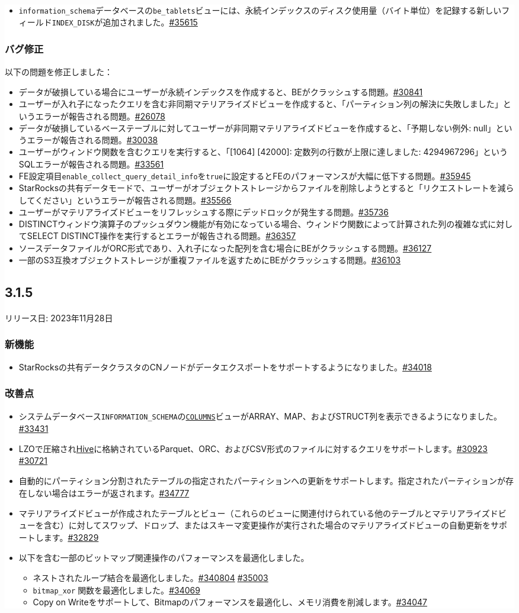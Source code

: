 - `information_schema`データベースの`be_tablets`ビューには、永続インデックスのディスク使用量（バイト単位）を記録する新しいフィールド`INDEX_DISK`が追加されました。[#35615](https://github.com/StarRocks/starrocks/pull/35615)

### バグ修正

以下の問題を修正しました：

- データが破損している場合にユーザーが永続インデックスを作成すると、BEがクラッシュする問題。[#30841](https://github.com/StarRocks/starrocks/pull/30841)
- ユーザーが入れ子になったクエリを含む非同期マテリアライズドビューを作成すると、「パーティション列の解決に失敗しました」というエラーが報告される問題。[#26078](https://github.com/StarRocks/starrocks/issues/26078)
- データが破損しているベーステーブルに対してユーザーが非同期マテリアライズドビューを作成すると、「予期しない例外: null」というエラーが報告される問題。[#30038](https://github.com/StarRocks/starrocks/pull/30038)
- ユーザーがウィンドウ関数を含むクエリを実行すると、「[1064] [42000]: 定数列の行数が上限に達しました: 4294967296」というSQLエラーが報告される問題。[#33561](https://github.com/StarRocks/starrocks/pull/33561)
- FE設定項目`enable_collect_query_detail_info`を`true`に設定するとFEのパフォーマンスが大幅に低下する問題。[#35945](https://github.com/StarRocks/starrocks/pull/35945)
- StarRocksの共有データモードで、ユーザーがオブジェクトストレージからファイルを削除しようとすると「リクエストレートを減らしてください」というエラーが報告される問題。[#35566](https://github.com/StarRocks/starrocks/pull/35566)
- ユーザーがマテリアライズドビューをリフレッシュする際にデッドロックが発生する問題。[#35736](https://github.com/StarRocks/starrocks/pull/35736)
- DISTINCTウィンドウ演算子のプッシュダウン機能が有効になっている場合、ウィンドウ関数によって計算された列の複雑な式に対してSELECT DISTINCT操作を実行するとエラーが報告される問題。[#36357](https://github.com/StarRocks/starrocks/pull/36357)
- ソースデータファイルがORC形式であり、入れ子になった配列を含む場合にBEがクラッシュする問題。[#36127](https://github.com/StarRocks/starrocks/pull/36127)
- 一部のS3互換オブジェクトストレージが重複ファイルを返すためにBEがクラッシュする問題。[#36103](https://github.com/StarRocks/starrocks/pull/36103)

## 3.1.5

リリース日: 2023年11月28日

### 新機能

- StarRocksの共有データクラスタのCNノードがデータエクスポートをサポートするようになりました。[#34018](https://github.com/StarRocks/starrocks/pull/34018)

### 改善点

- システムデータベース`INFORMATION_SCHEMA`の[`COLUMNS`](../reference/information_schema/columns.md)ビューがARRAY、MAP、およびSTRUCT列を表示できるようになりました。[#33431](https://github.com/StarRocks/starrocks/pull/33431)
- LZOで圧縮され[Hive](../data_source/catalog/hive_catalog.md)に格納されているParquet、ORC、およびCSV形式のファイルに対するクエリをサポートします。[#30923](https://github.com/StarRocks/starrocks/pull/30923) [#30721](https://github.com/StarRocks/starrocks/pull/30721)
- 自動的にパーティション分割されたテーブルの指定されたパーティションへの更新をサポートします。指定されたパーティションが存在しない場合はエラーが返されます。[#34777](https://github.com/StarRocks/starrocks/pull/34777)
- マテリアライズドビューが作成されたテーブルとビュー（これらのビューに関連付けられている他のテーブルとマテリアライズドビューを含む）に対してスワップ、ドロップ、またはスキーマ変更操作が実行された場合のマテリアライズドビューの自動更新をサポートします。[#32829](https://github.com/StarRocks/starrocks/pull/32829)
- 以下を含む一部のビットマップ関連操作のパフォーマンスを最適化しました。

  - ネストされたループ結合を最適化しました。[#340804](https://github.com/StarRocks/starrocks/pull/34804) [#35003](https://github.com/StarRocks/starrocks/pull/35003)
  - `bitmap_xor` 関数を最適化しました。[#34069](https://github.com/StarRocks/starrocks/pull/34069)
  - Copy on Writeをサポートして、Bitmapのパフォーマンスを最適化し、メモリ消費を削減します。[#34047](https://github.com/StarRocks/starrocks/pull/34047)
